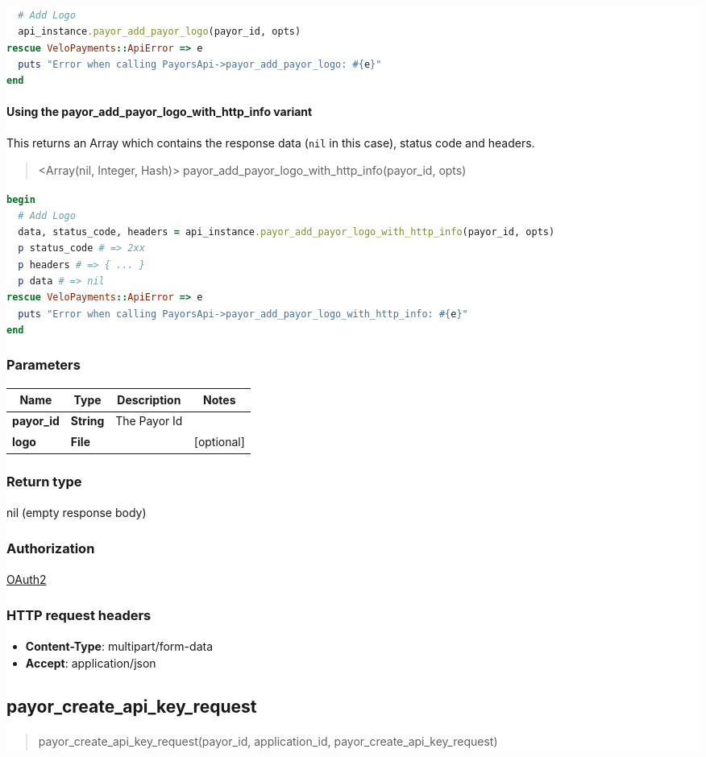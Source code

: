 ```ruby
  # Add Logo
  api_instance.payor_add_payor_logo(payor_id, opts)
rescue VeloPayments::ApiError => e
  puts "Error when calling PayorsApi->payor_add_payor_logo: #{e}"
end
```

#### Using the payor_add_payor_logo_with_http_info variant

This returns an Array which contains the response data (`nil` in this case), status code and headers.

> <Array(nil, Integer, Hash)> payor_add_payor_logo_with_http_info(payor_id, opts)

```ruby
begin
  # Add Logo
  data, status_code, headers = api_instance.payor_add_payor_logo_with_http_info(payor_id, opts)
  p status_code # => 2xx
  p headers # => { ... }
  p data # => nil
rescue VeloPayments::ApiError => e
  puts "Error when calling PayorsApi->payor_add_payor_logo_with_http_info: #{e}"
end
```

### Parameters

| Name | Type | Description | Notes |
| ---- | ---- | ----------- | ----- |
| **payor_id** | **String** | The Payor Id |  |
| **logo** | **File** |  | [optional] |

### Return type

nil (empty response body)

### Authorization

[OAuth2](../README.md#OAuth2)

### HTTP request headers

- **Content-Type**: multipart/form-data
- **Accept**: application/json


## payor_create_api_key_request

> <PayorCreateApiKeyResponse> payor_create_api_key_request(payor_id, application_id, payor_create_api_key_request)
